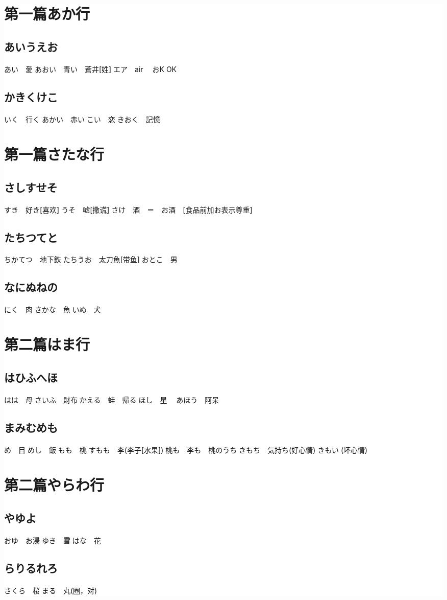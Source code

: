 # 第一篇あか行
## あいうえお
あい　愛
あおい　青い　蒼井[姓]
エア　air　
おK OK
## かきくけこ
いく　行く
あかい　赤い
こい　恋
きおく　記憶
# 第一篇さたな行
## さしすせそ
すき　好き[喜欢]
うそ　嘘[撒谎]
さけ　酒　＝　お酒　[食品前加お表示尊重]
## たちつてと
ちかてつ　地下鉄
たちうお　太刀魚[带鱼]
おとこ　男
## なにぬねの
にく　肉
さかな　魚
いぬ　犬
# 第二篇はま行
## はひふへほ
はは　母
さいふ　財布
かえる　蛙　帰る
ほし　星　
あほう　阿呆
## まみむめも
め　目
めし　飯
もも　桃
すもも　李(李子[水果])
桃も　李も　桃のうち
きもち　気持ち(好心情)
きもい       (坏心情)
# 第二篇やらわ行
## やゆよ
おゆ　お湯
ゆき　雪
はな　花
## らりるれろ
さくら　桜
まる　丸(圈，对)